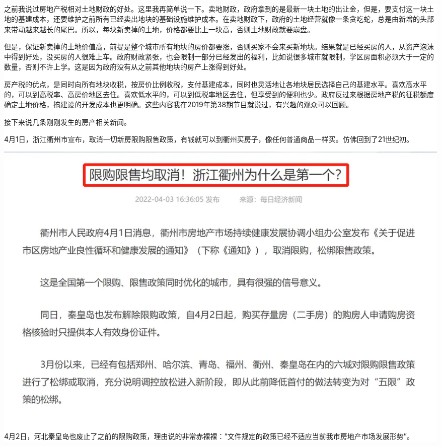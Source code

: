 

之前我说过房地产税相对土地财政的好处。这里我再简单说一下。卖地财政，政府拿到的是最新一块土地的出让金，但是，要支付这一块土地的基建成本，还要维护之前所有已经卖出地块的基础设施维护成本。在卖地财政下，政府的土地经营就像一条贪吃蛇，总是由新增的头部来带动越来越长的尾巴。所以，每块新卖掉的土地，价格都要比上一块高，否则土地财政就要崩盘。


但是，保证新卖掉的土地价值高，前提是整个城市所有地块的房价都要涨，否则买家不会来买新地块。结果就是已经买房的人，从资产泡沫中得到好处，没买房的人很难上车。政府财政紧张，也会限制一部分已经发出的福利，比如说很多城市就限制，学区房面积必须大于一定的数量，否则不许上学。这是因为政府没有从之前其他地块的房产上涨得到好处。


房产税的优点，是同时向所有地块收税，按房价比例收税，支付基建成本，同时也灵活地让各地块居民选择自己的基建水平。喜欢高水平的，可以到高税率、高房价地区去住。喜欢低水平的，可以到低税率地区去住，但享受到的便利也少。政府反过来根据房地产税的征税额度确定土地价格，搞建设的开发成本也更明确。这些内容我在2019年第38期节目就说过，有兴趣的观众可以回顾。


接下来说几条刚刚发生的房产相关新闻。


4月1日，浙江衢州市宣布，取消一切新房限购限售政策，有钱就可以到衢州买房子，像任何普通商品一样买。仿佛回到了21世纪初。



![](/images/btnews/0401_0500/0415/480776ab-ffe3-427a-8443-0b469d9df7a2.webp)



4月2日，河北秦皇岛也废止了之前的限购政策，理由说的非常赤裸裸：“文件规定的政策已经不适应当前我市房地产市场发展形势”。


